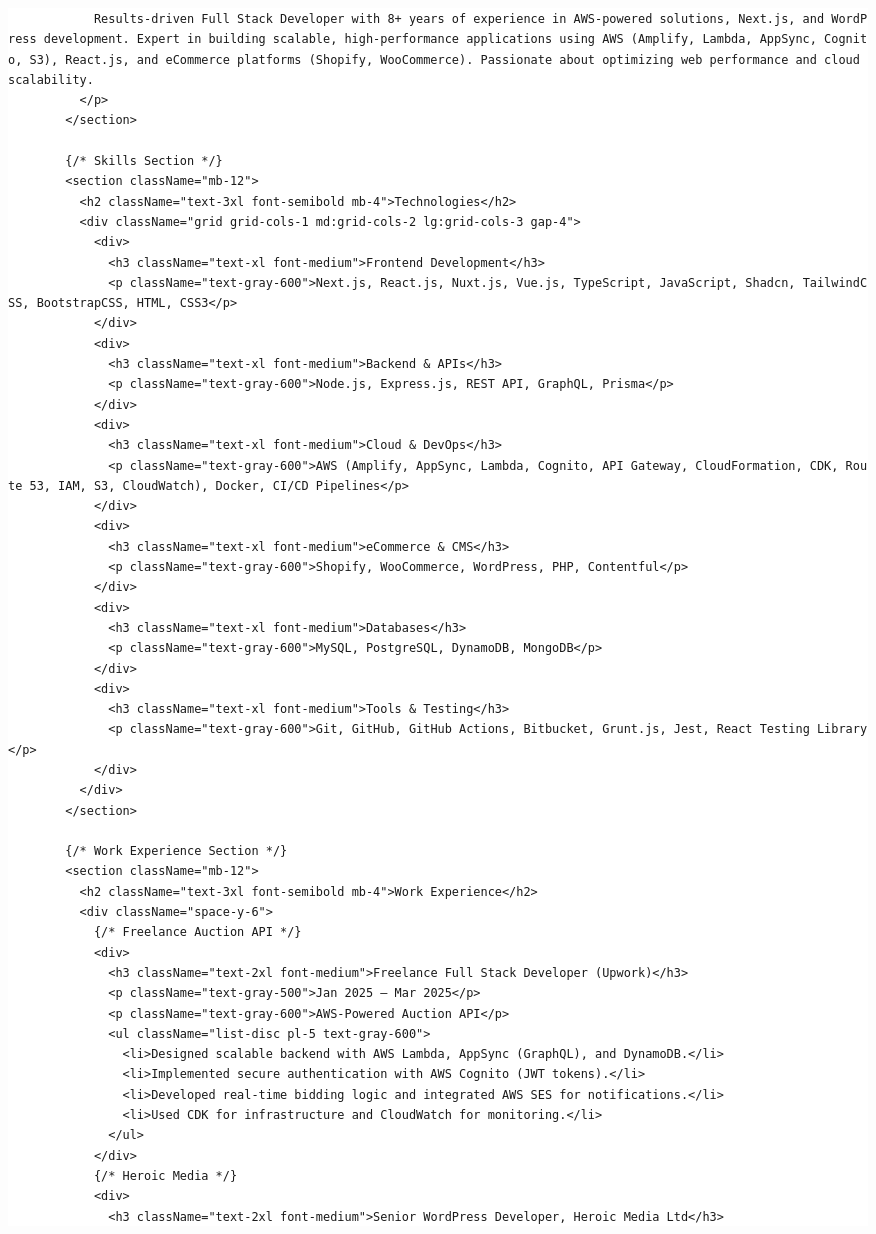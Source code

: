    ```tsx
               Results-driven Full Stack Developer with 8+ years of experience in AWS-powered solutions, Next.js, and WordPress development. Expert in building scalable, high-performance applications using AWS (Amplify, Lambda, AppSync, Cognito, S3), React.js, and eCommerce platforms (Shopify, WooCommerce). Passionate about optimizing web performance and cloud scalability.
             </p>
           </section>

           {/* Skills Section */}
           <section className="mb-12">
             <h2 className="text-3xl font-semibold mb-4">Technologies</h2>
             <div className="grid grid-cols-1 md:grid-cols-2 lg:grid-cols-3 gap-4">
               <div>
                 <h3 className="text-xl font-medium">Frontend Development</h3>
                 <p className="text-gray-600">Next.js, React.js, Nuxt.js, Vue.js, TypeScript, JavaScript, Shadcn, TailwindCSS, BootstrapCSS, HTML, CSS3</p>
               </div>
               <div>
                 <h3 className="text-xl font-medium">Backend & APIs</h3>
                 <p className="text-gray-600">Node.js, Express.js, REST API, GraphQL, Prisma</p>
               </div>
               <div>
                 <h3 className="text-xl font-medium">Cloud & DevOps</h3>
                 <p className="text-gray-600">AWS (Amplify, AppSync, Lambda, Cognito, API Gateway, CloudFormation, CDK, Route 53, IAM, S3, CloudWatch), Docker, CI/CD Pipelines</p>
               </div>
               <div>
                 <h3 className="text-xl font-medium">eCommerce & CMS</h3>
                 <p className="text-gray-600">Shopify, WooCommerce, WordPress, PHP, Contentful</p>
               </div>
               <div>
                 <h3 className="text-xl font-medium">Databases</h3>
                 <p className="text-gray-600">MySQL, PostgreSQL, DynamoDB, MongoDB</p>
               </div>
               <div>
                 <h3 className="text-xl font-medium">Tools & Testing</h3>
                 <p className="text-gray-600">Git, GitHub, GitHub Actions, Bitbucket, Grunt.js, Jest, React Testing Library</p>
               </div>
             </div>
           </section>

           {/* Work Experience Section */}
           <section className="mb-12">
             <h2 className="text-3xl font-semibold mb-4">Work Experience</h2>
             <div className="space-y-6">
               {/* Freelance Auction API */}
               <div>
                 <h3 className="text-2xl font-medium">Freelance Full Stack Developer (Upwork)</h3>
                 <p className="text-gray-500">Jan 2025 – Mar 2025</p>
                 <p className="text-gray-600">AWS-Powered Auction API</p>
                 <ul className="list-disc pl-5 text-gray-600">
                   <li>Designed scalable backend with AWS Lambda, AppSync (GraphQL), and DynamoDB.</li>
                   <li>Implemented secure authentication with AWS Cognito (JWT tokens).</li>
                   <li>Developed real-time bidding logic and integrated AWS SES for notifications.</li>
                   <li>Used CDK for infrastructure and CloudWatch for monitoring.</li>
                 </ul>
               </div>
               {/* Heroic Media */}
               <div>
                 <h3 className="text-2xl font-medium">Senior WordPress Developer, Heroic Media Ltd</h3>
   ```